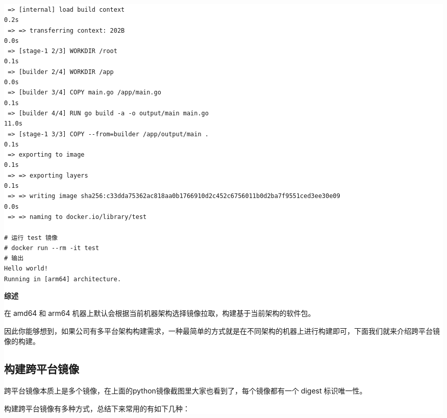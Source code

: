 ```
 => [internal] load build context                                                                                                                                                                                              0.2s
 => => transferring context: 202B                                                                                                                                                                                              0.0s
 => [stage-1 2/3] WORKDIR /root                                                                                                                                                                                                0.1s
 => [builder 2/4] WORKDIR /app                                                                                                                                                                                                 0.0s
 => [builder 3/4] COPY main.go /app/main.go                                                                                                                                                                                    0.1s
 => [builder 4/4] RUN go build -a -o output/main main.go                                                                                                                                                                      11.0s
 => [stage-1 3/3] COPY --from=builder /app/output/main .                                                                                                                                                                       0.1s
 => exporting to image                                                                                                                                                                                                         0.1s
 => => exporting layers                                                                                                                                                                                                        0.1s
 => => writing image sha256:c33dda75362ac818aa0b1766910d2c452c6756011b0d2ba7f9551ced3ee30e09                                                                                                                                   0.0s
 => => naming to docker.io/library/test 

# 运行 test 镜像
# docker run --rm -it test
# 输出
Hello world!
Running in [arm64] architecture.
```

**综述**

在 amd64 和 arm64 机器上默认会根据当前机器架构选择镜像拉取，构建基于当前架构的软件包。

因此你能够想到，如果公司有多平台架构构建需求，一种最简单的方式就是在不同架构的机器上进行构建即可，下面我们就来介绍跨平台镜像的构建。



## 构建跨平台镜像

跨平台镜像本质上是多个镜像，在上面的python镜像截图里大家也看到了，每个镜像都有一个 digest 标识唯一性。

构建跨平台镜像有多种方式，总结下来常用的有如下几种：
